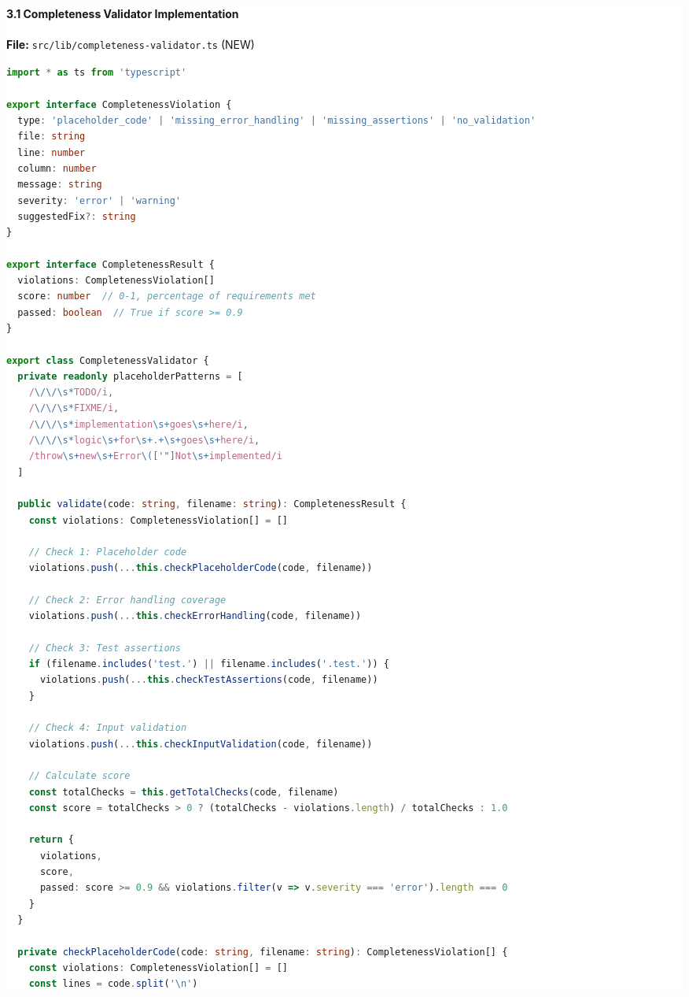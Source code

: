 #### 3.1 Completeness Validator Implementation

**File:** `src/lib/completeness-validator.ts` (NEW)

```typescript
import * as ts from 'typescript'

export interface CompletenessViolation {
  type: 'placeholder_code' | 'missing_error_handling' | 'missing_assertions' | 'no_validation'
  file: string
  line: number
  column: number
  message: string
  severity: 'error' | 'warning'
  suggestedFix?: string
}

export interface CompletenessResult {
  violations: CompletenessViolation[]
  score: number  // 0-1, percentage of requirements met
  passed: boolean  // True if score >= 0.9
}

export class CompletenessValidator {
  private readonly placeholderPatterns = [
    /\/\/\s*TODO/i,
    /\/\/\s*FIXME/i,
    /\/\/\s*implementation\s+goes\s+here/i,
    /\/\/\s*logic\s+for\s+.+\s+goes\s+here/i,
    /throw\s+new\s+Error\(['"]Not\s+implemented/i
  ]

  public validate(code: string, filename: string): CompletenessResult {
    const violations: CompletenessViolation[] = []

    // Check 1: Placeholder code
    violations.push(...this.checkPlaceholderCode(code, filename))

    // Check 2: Error handling coverage
    violations.push(...this.checkErrorHandling(code, filename))

    // Check 3: Test assertions
    if (filename.includes('test.') || filename.includes('.test.')) {
      violations.push(...this.checkTestAssertions(code, filename))
    }

    // Check 4: Input validation
    violations.push(...this.checkInputValidation(code, filename))

    // Calculate score
    const totalChecks = this.getTotalChecks(code, filename)
    const score = totalChecks > 0 ? (totalChecks - violations.length) / totalChecks : 1.0

    return {
      violations,
      score,
      passed: score >= 0.9 && violations.filter(v => v.severity === 'error').length === 0
    }
  }

  private checkPlaceholderCode(code: string, filename: string): CompletenessViolation[] {
    const violations: CompletenessViolation[] = []
    const lines = code.split('\n')

```